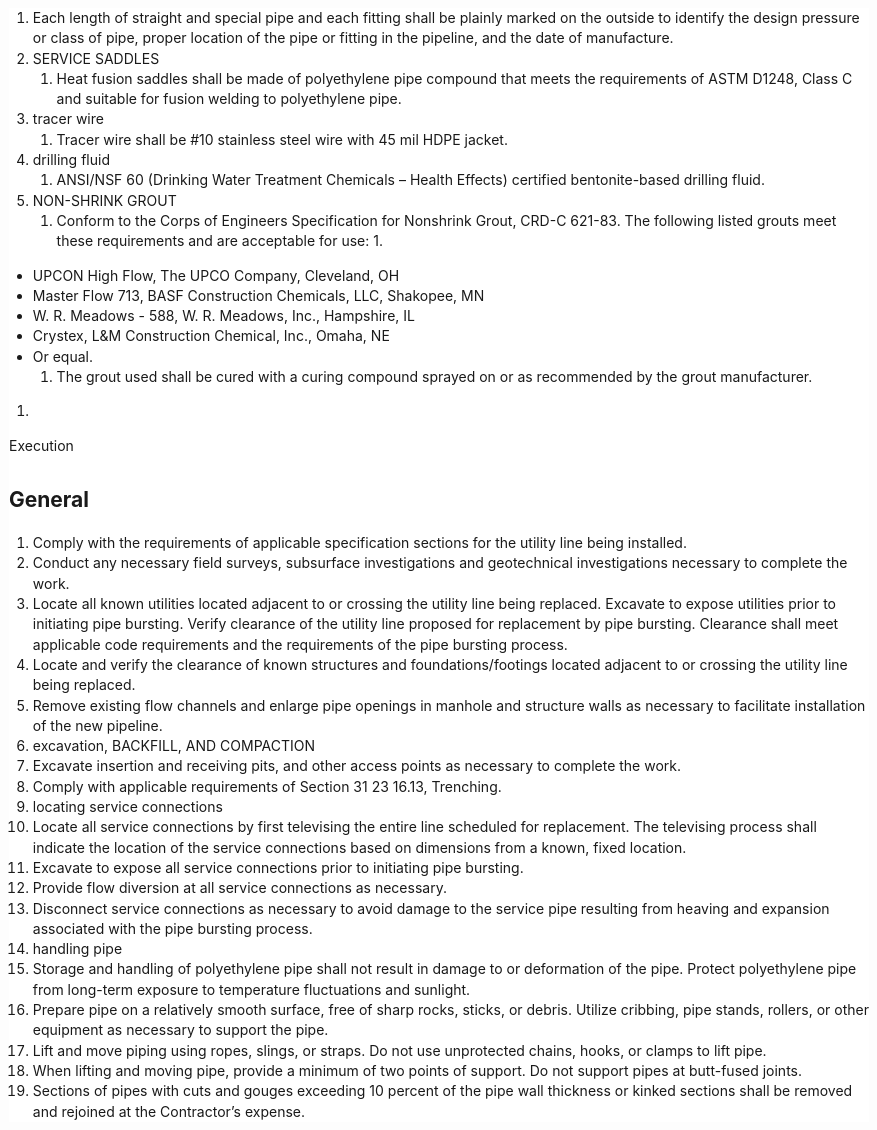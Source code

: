    1. Each length of straight and special pipe and each fitting shall be plainly marked on the outside to identify the design pressure or class of pipe, proper location of the pipe or fitting in the pipeline, and the date of manufacture. 
1. SERVICE SADDLES
   1. Heat fusion saddles shall be made of polyethylene pipe compound that meets the requirements of ASTM D1248, Class C and suitable for fusion welding to polyethylene pipe.
1. tracer wire
   1. Tracer wire shall be #10 stainless steel wire with 45 mil HDPE jacket.
1. drilling fluid
   1. ANSI/NSF 60 (Drinking Water Treatment Chemicals – Health Effects) certified bentonite-based drilling fluid.
1. NON-SHRINK GROUT
   1. Conform to the Corps of Engineers Specification for Nonshrink Grout, CRD-C 621-83. The following listed grouts meet these requirements and are acceptable for use:
      1. 
* UPCON High Flow, The UPCO Company, Cleveland, OH
* Master Flow 713, BASF Construction Chemicals, LLC, Shakopee, MN
* W. R. Meadows - 588, W. R. Meadows, Inc., Hampshire, IL
* Crystex, L&M Construction Chemical, Inc., Omaha, NE
* Or equal.
   1. The grout used shall be cured with a curing compound sprayed on or as recommended by the grout manufacturer.
1. 
Execution

## General

   1. Comply with the requirements of applicable specification sections for the utility line being installed.
   1. Conduct any necessary field surveys, subsurface investigations and geotechnical investigations necessary to complete the work.
   1. Locate all known utilities located adjacent to or crossing the utility line being replaced. Excavate to expose utilities prior to initiating pipe bursting. Verify clearance of the utility line proposed for replacement by pipe bursting. Clearance shall meet applicable code requirements and the requirements of the pipe bursting process.
   1. Locate and verify the clearance of known structures and foundations/footings located adjacent to or crossing the utility line being replaced. 
   1. Remove existing flow channels and enlarge pipe openings in manhole and structure walls as necessary to facilitate installation of the new pipeline. 
   1. excavation, BACKFILL, AND COMPACTION
   1. Excavate insertion and receiving pits, and other access points as necessary to complete the work.
   1. Comply with applicable requirements of Section 31 23 16.13, Trenching.
   1. locating service connections
   1. Locate all service connections by first televising the entire line scheduled for replacement. The televising process shall indicate the location of the service connections based on dimensions from a known, fixed location.
   1. Excavate to expose all service connections prior to initiating pipe bursting.
   1. Provide flow diversion at all service connections as necessary. 
   1. Disconnect service connections as necessary to avoid damage to the service pipe resulting from heaving and expansion associated with the pipe bursting process.
   1. handling pipe
   1. Storage and handling of polyethylene pipe shall not result in damage to or deformation of the pipe. Protect polyethylene pipe from long-term exposure to temperature fluctuations and sunlight.
   1. Prepare pipe on a relatively smooth surface, free of sharp rocks, sticks, or debris. Utilize cribbing, pipe stands, rollers, or other equipment as necessary to support the pipe.
   1. Lift and move piping using ropes, slings, or straps. Do not use unprotected chains, hooks, or clamps to lift pipe.
   1. When lifting and moving pipe, provide a minimum of two points of support. Do not support pipes at butt-fused joints. 
   1. Sections of pipes with cuts and gouges exceeding 10 percent of the pipe wall thickness or kinked sections shall be removed and rejoined at the Contractor’s expense.